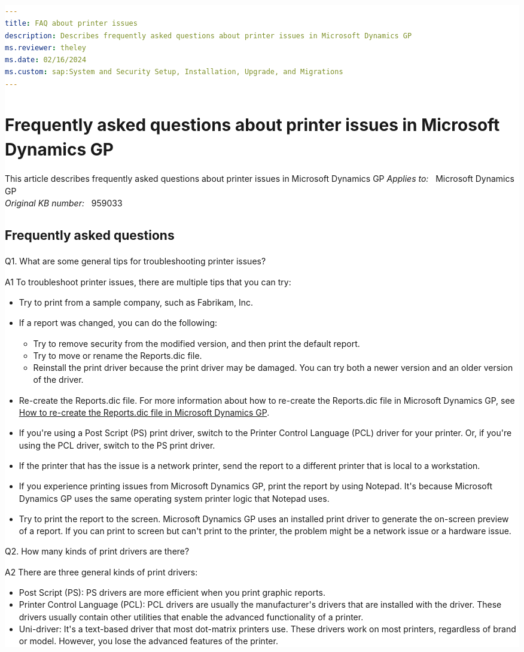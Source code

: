 ```yaml
---
title: FAQ about printer issues
description: Describes frequently asked questions about printer issues in Microsoft Dynamics GP
ms.reviewer: theley
ms.date: 02/16/2024
ms.custom: sap:System and Security Setup, Installation, Upgrade, and Migrations
---
```

# Frequently asked questions about printer issues in Microsoft Dynamics GP
This article describes frequently asked questions about printer issues in Microsoft Dynamics GP
_Applies to:_ &nbsp; Microsoft Dynamics GP  
_Original KB number:_ &nbsp; 959033

## Frequently asked questions

Q1. What are some general tips for troubleshooting printer issues?

A1 To troubleshoot printer issues, there are multiple tips that you can try:

- Try to print from a sample company, such as Fabrikam, Inc.
- If a report was changed, you can do the following:

  - Try to remove security from the modified version, and then print the default report.
  - Try to move or rename the Reports.dic file.
  - Reinstall the print driver because the print driver may be damaged. You can try both a newer version and an older version of the driver.
- Re-create the Reports.dic file. For more information about how to re-create the Reports.dic file in Microsoft Dynamics GP, see [How to re-create the Reports.dic file in Microsoft Dynamics GP](https://support.microsoft.com/help/850465).
- If you're using a Post Script (PS) print driver, switch to the Printer Control Language (PCL) driver for your printer. Or, if you're using the PCL driver, switch to the PS print driver.
- If the printer that has the issue is a network printer, send the report to a different printer that is local to a workstation.
- If you experience printing issues from Microsoft Dynamics GP, print the report by using Notepad. It's because Microsoft Dynamics GP uses the same operating system printer logic that Notepad uses.
- Try to print the report to the screen. Microsoft Dynamics GP uses an installed print driver to generate the on-screen preview of a report. If you can print to screen but can't print to the printer, the problem might be a network issue or a hardware issue.

Q2. How many kinds of print drivers are there?

A2 There are three general kinds of print drivers:

- Post Script (PS): PS drivers are more efficient when you print graphic reports.
- Printer Control Language (PCL): PCL drivers are usually the manufacturer's drivers that are installed with the driver. These drivers usually contain other utilities that enable the advanced functionality of a printer.
- Uni-driver: It's a text-based driver that most dot-matrix printers use. These drivers work on most printers, regardless of brand or model. However, you lose the advanced features of the printer.
